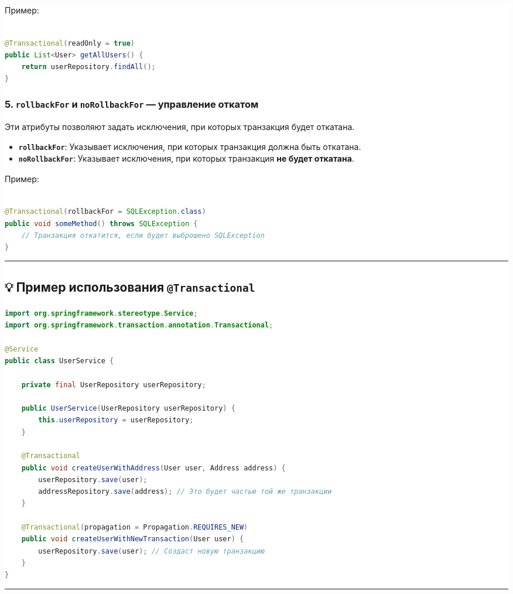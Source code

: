 Пример:

```java

@Transactional(readOnly = true)
public List<User> getAllUsers() {
    return userRepository.findAll();
}
```

### 5. **`rollbackFor` и `noRollbackFor`** — управление откатом

Эти атрибуты позволяют задать исключения, при которых транзакция будет откатана.

- **`rollbackFor`**: Указывает исключения, при которых транзакция должна быть
  откатана.
- **`noRollbackFor`**: Указывает исключения, при которых транзакция **не будет
  откатана**.

Пример:

```java

@Transactional(rollbackFor = SQLException.class)
public void someMethod() throws SQLException {
    // Транзакция откатится, если будет выброшено SQLException
}
```

---

## 💡 Пример использования `@Transactional`

```java
import org.springframework.stereotype.Service;
import org.springframework.transaction.annotation.Transactional;

@Service
public class UserService {

    private final UserRepository userRepository;

    public UserService(UserRepository userRepository) {
        this.userRepository = userRepository;
    }

    @Transactional
    public void createUserWithAddress(User user, Address address) {
        userRepository.save(user);
        addressRepository.save(address); // Это будет частью той же транзакции
    }

    @Transactional(propagation = Propagation.REQUIRES_NEW)
    public void createUserWithNewTransaction(User user) {
        userRepository.save(user); // Создаст новую транзакцию
    }
}
```

---